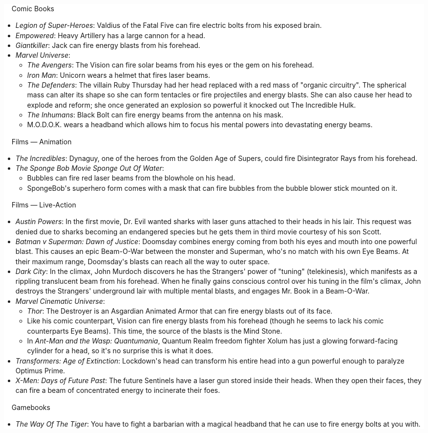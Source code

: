     Comic Books 

-   _Legion of Super-Heroes_: Valdius of the Fatal Five can fire electric bolts from his exposed brain.
-   _Empowered_: Heavy Artillery has a large cannon for a head.
-   _Giantkiller_: Jack can fire energy blasts from his forehead.
-   _Marvel Universe_:
    -   _The Avengers_: The Vision can fire solar beams from his eyes or the gem on his forehead.
    -   _Iron Man_: Unicorn wears a helmet that fires laser beams.
    -   _The Defenders_: The villain Ruby Thursday had her head replaced with a red mass of "organic circuitry". The spherical mass can alter its shape so she can form tentacles or fire projectiles and energy blasts. She can also cause her head to explode and reform; she once generated an explosion so powerful it knocked out The Incredible Hulk.
    -   _The Inhumans_: Black Bolt can fire energy beams from the antenna on his mask.
    -   M.O.D.O.K. wears a headband which allows him to focus his mental powers into devastating energy beams.

    Films — Animation 

-   _The Incredibles_: Dynaguy, one of the heroes from the Golden Age of Supers, could fire Disintegrator Rays from his forehead.
-   _The Sponge Bob Movie Sponge Out Of Water_:
    -   Bubbles can fire red laser beams from the blowhole on his head.
    -   SpongeBob's superhero form comes with a mask that can fire bubbles from the bubble blower stick mounted on it.

    Films — Live-Action 

-   _Austin Powers_: In the first movie, Dr. Evil wanted sharks with laser guns attached to their heads in his lair. This request was denied due to sharks becoming an endangered species but he gets them in third movie courtesy of his son Scott.
-   _Batman v Superman: Dawn of Justice_: Doomsday combines energy coming from both his eyes and mouth into one powerful blast. This causes an epic Beam-O-War between the monster and Superman, who's no match with his own Eye Beams. At their maximum range, Doomsday's blasts can reach all the way to outer space.
-   _Dark City_: In the climax, John Murdoch discovers he has the Strangers' power of "tuning" (telekinesis), which manifests as a rippling translucent beam from his forehead. When he finally gains conscious control over his tuning in the film's climax, John destroys the Strangers' underground lair with multiple mental blasts, and engages Mr. Book in a Beam-O-War.
-   _Marvel Cinematic Universe_:
    -   _Thor_: The Destroyer is an Asgardian Animated Armor that can fire energy blasts out of its face.
    -   Like his comic counterpart, Vision can fire energy blasts from his forehead (though he seems to lack his comic counterparts Eye Beams). This time, the source of the blasts is the Mind Stone.
    -   In _Ant-Man and the Wasp: Quantumania_, Quantum Realm freedom fighter Xolum has just a glowing forward-facing cylinder for a head, so it's no surprise this is what it does.
-   _Transformers: Age of Extinction_: Lockdown's head can transform his entire head into a gun powerful enough to paralyze Optimus Prime.
-   _X-Men: Days of Future Past_: The future Sentinels have a laser gun stored inside their heads. When they open their faces, they can fire a beam of concentrated energy to incinerate their foes.

    Gamebooks 

-   _The Way Of The Tiger_: You have to fight a barbarian with a magical headband that he can use to fire energy bolts at you with.
